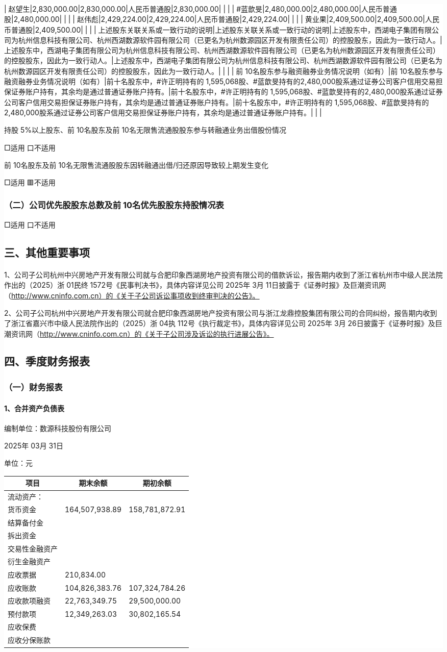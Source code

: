 | 赵望生|2,830,000.00|2,830,000.00|人民币普通股|2,830,000.00| | |
| #蓝歆旻|2,480,000.00|2,480,000.00|人民币普通股|2,480,000.00| | |
| 赵伟彪|2,429,224.00|2,429,224.00|人民币普通股|2,429,224.00| | |
| 黄业果|2,409,500.00|2,409,500.00|人民币普通股|2,409,500.00| | |
| 上述股东关联关系或一致行动的说明|上述股东关联关系或一致行动的说明|上述股东中，西湖电子集团有限公司为杭州信息科技有限公司、杭州西湖数源软件园有限公司（已更名为杭州数源园区开发有限责任公司）的控股股东，因此为一致行动人。|上述股东中，西湖电子集团有限公司为杭州信息科技有限公司、杭州西湖数源软件园有限公司（已更名为杭州数源园区开发有限责任公司）的控股股东，因此为一致行动人。|上述股东中，西湖电子集团有限公司为杭州信息科技有限公司、杭州西湖数源软件园有限公司（已更名为杭州数源园区开发有限责任公司）的控股股东，因此为一致行动人。| | |
| 前 10名股东参与融资融券业务情况说明（如有）|前 10名股东参与融资融券业务情况说明（如有）|前十名股东中，#许正明持有的 1,595,068股、#蓝歆旻持有的2,480,000股系通过证券公司客户信用交易担保证券账户持有，其余均是通过普通证券账户持有。|前十名股东中，#许正明持有的 1,595,068股、#蓝歆旻持有的2,480,000股系通过证券公司客户信用交易担保证券账户持有，其余均是通过普通证券账户持有。|前十名股东中，#许正明持有的 1,595,068股、#蓝歆旻持有的2,480,000股系通过证券公司客户信用交易担保证券账户持有，其余均是通过普通证券账户持有。| | |  

持股 5%以上股东、前 10名股东及前 10名无限售流通股股东参与转融通业务出借股份情况  

□适用 口不适用  

前 10名股东及前 10名无限售流通股股东因转融通出借/归还原因导致较上期发生变化  

□适用 🟥不适用  

### （二）公司优先股股东总数及前 10名优先股股东持股情况表  

□适用 口不适用  

## 三、其他重要事项  

1、公司子公司杭州中兴房地产开发有限公司就与合肥印象西湖房地产投资有限公司的借款诉讼，报告期内收到了浙江省杭州市中级人民法院作出的（2025）浙 01民终 1572号《民事判决书》，具体内容详见公司 2025年 3月 11日披露于《证券时报》及巨潮资讯网（http://www.cninfo.com.cn）的《关于子公司诉讼事项收到终审判决的公告》。  

2、公司子公司杭州中兴房地产开发有限公司就合肥印象西湖房地产投资有限公司与浙江龙鼎控股集团有限公司的合同纠纷，报告期内收到了浙江省嘉兴市中级人民法院作出的（2025）浙 04执 112号《执行裁定书》，具体内容详见公司 2025年 3月 26日披露于《证券时报》及巨潮资讯网（http://www.cninfo.com.cn）的《关于子公司涉及诉讼的执行进展公告》。  

## 四、季度财务报表  

### （一）财务报表  

#### 1、合并资产负债表  

编制单位：数源科技股份有限公司  

2025年 03月 31日  

单位：元  

| 项目|期末余额|期初余额|
| ---|---|---|
| 流动资产：|||
| 货币资金|164,507,938.89|158,781,872.91|
| 结算备付金|||
| 拆出资金|||
| 交易性金融资产|||
| 衍生金融资产|||
| 应收票据|210,834.00||
| 应收账款|104,826,383.76|107,324,784.26|
| 应收款项融资|22,763,349.75|29,500,000.00|
| 预付款项|12,349,263.03|30,802,165.54|
| 应收保费|||
| 应收分保账款|||